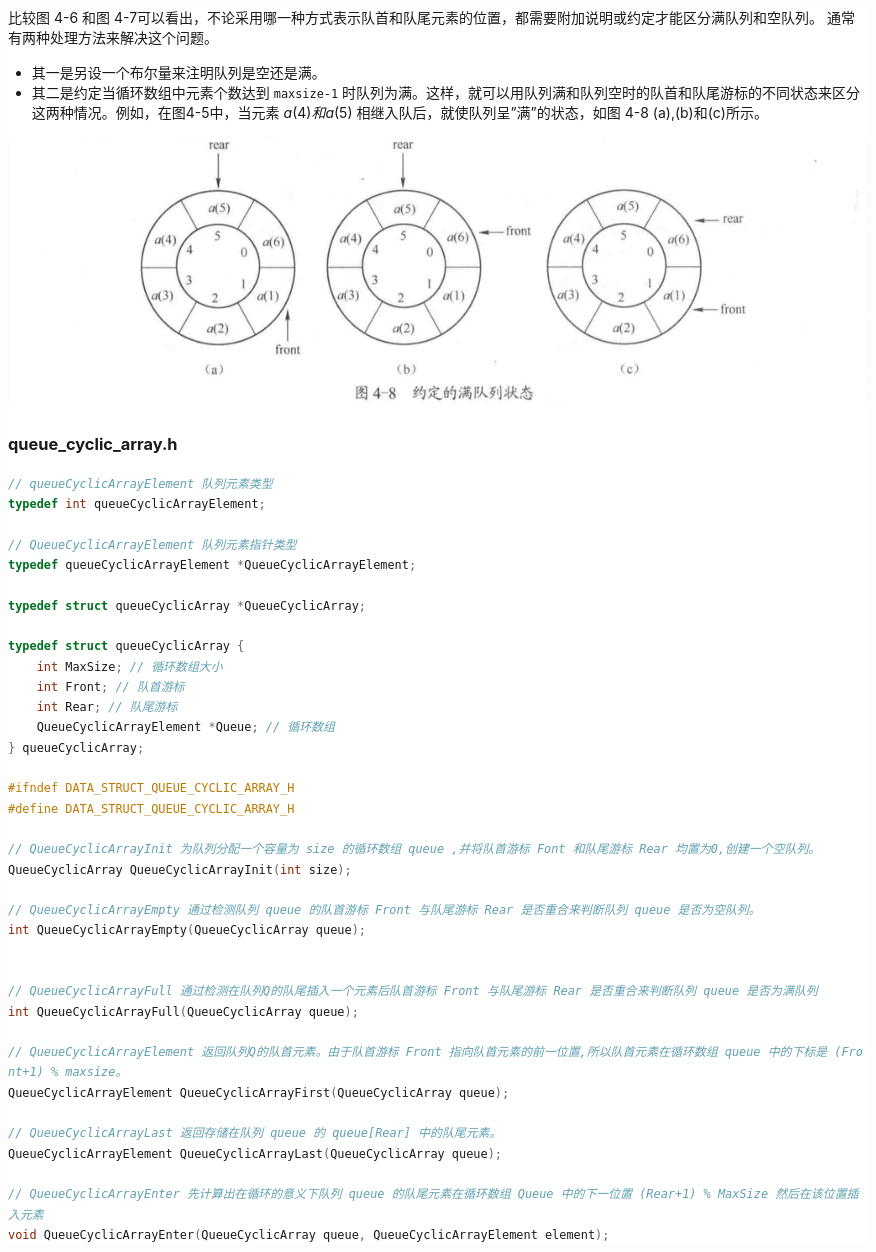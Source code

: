 比较图 4-6 和图 4-7可以看出，不论采用哪一种方式表示队首和队尾元素的位置，都需要附加说明或约定才能区分满队列和空队列。
通常有两种处理方法来解决这个问题。

- 其一是另设一个布尔量来注明队列是空还是满。
- 其二是约定当循环数组中元素个数达到 `maxsize-1` 时队列为满。这样，就可以用队列满和队列空时的队首和队尾游标的不同状态来区分这两种情况。例如，在图4-5中，当元素 $a(4)和a(5)$ 相继入队后，就使队列呈”满”的状态，如图 4-8 (a),(b)和(c)所示。

![image-20211231180133913](/data_structure/4-8.png)

### queue_cyclic_array.h

```c
// queueCyclicArrayElement 队列元素类型
typedef int queueCyclicArrayElement;

// QueueCyclicArrayElement 队列元素指针类型
typedef queueCyclicArrayElement *QueueCyclicArrayElement;

typedef struct queueCyclicArray *QueueCyclicArray;

typedef struct queueCyclicArray {
    int MaxSize; // 循环数组大小
    int Front; // 队首游标
    int Rear; // 队尾游标
    QueueCyclicArrayElement *Queue; // 循环数组
} queueCyclicArray;

#ifndef DATA_STRUCT_QUEUE_CYCLIC_ARRAY_H
#define DATA_STRUCT_QUEUE_CYCLIC_ARRAY_H

// QueueCyclicArrayInit 为队列分配一个容量为 size 的循环数组 queue ,并将队首游标 Font 和队尾游标 Rear 均置为0,创建一个空队列。
QueueCyclicArray QueueCyclicArrayInit(int size);

// QueueCyclicArrayEmpty 通过检测队列 queue 的队首游标 Front 与队尾游标 Rear 是否重合来判断队列 queue 是否为空队列。
int QueueCyclicArrayEmpty(QueueCyclicArray queue);


// QueueCyclicArrayFull 通过检测在队列Q的队尾插入一个元素后队首游标 Front 与队尾游标 Rear 是否重合来判断队列 queue 是否为满队列
int QueueCyclicArrayFull(QueueCyclicArray queue);

// QueueCyclicArrayElement 返回队列Q的队首元素。由于队首游标 Front 指向队首元素的前一位置,所以队首元素在循环数组 queue 中的下标是 (Front+1) % maxsize。
QueueCyclicArrayElement QueueCyclicArrayFirst(QueueCyclicArray queue);

// QueueCyclicArrayLast 返回存储在队列 queue 的 queue[Rear] 中的队尾元素。
QueueCyclicArrayElement QueueCyclicArrayLast(QueueCyclicArray queue);

// QueueCyclicArrayEnter 先计算出在循环的意义下队列 queue 的队尾元素在循环数组 Queue 中的下一位置 (Rear+1) % MaxSize 然后在该位置插入元素
void QueueCyclicArrayEnter(QueueCyclicArray queue, QueueCyclicArrayElement element);


```